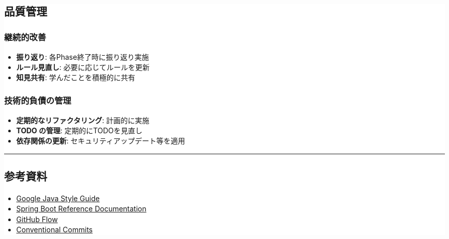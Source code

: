 
## 品質管理

### 継続的改善
- **振り返り**: 各Phase終了時に振り返り実施
- **ルール見直し**: 必要に応じてルールを更新
- **知見共有**: 学んだことを積極的に共有

### 技術的負債の管理
- **定期的なリファクタリング**: 計画的に実施
- **TODO の管理**: 定期的にTODOを見直し
- **依存関係の更新**: セキュリティアップデート等を適用

---

## 参考資料
- [Google Java Style Guide](https://google.github.io/styleguide/javaguide.html)
- [Spring Boot Reference Documentation](https://spring.io/projects/spring-boot)
- [GitHub Flow](https://guides.github.com/introduction/flow/)
- [Conventional Commits](https://www.conventionalcommits.org/ja/v1.0.0/)
